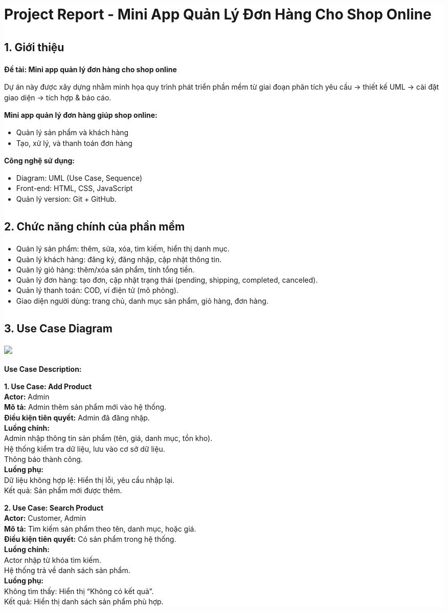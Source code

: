 # Project Report - Mini App Quản Lý Đơn Hàng Cho Shop Online

## 1. Giới thiệu

**Đề tài: Mini app quản lý đơn hàng cho shop online**

Dự án này được xây dựng nhằm minh họa quy trình phát triển phần mềm từ giai đoạn phân tích yêu cầu → thiết kế UML → cài đặt giao diện → tích hợp & báo cáo.

**Mini app quản lý đơn hàng giúp shop online:** 
- Quản lý sản phẩm và khách hàng
- Tạo, xử lý, và thanh toán đơn hàng

**Công nghệ sử dụng:**
- Diagram: UML (Use Case, Sequence)
- Front-end: HTML, CSS, JavaScript 
- Quản lý version: Git + GitHub.

## 2. Chức năng chính của phần mềm 
- Quản lý sản phẩm: thêm, sửa, xóa, tìm kiếm, hiển thị danh mục. 
- Quản lý khách hàng: đăng ký, đăng nhập, cập nhật thông tin. 
- Quản lý giỏ hàng: thêm/xóa sản phẩm, tính tổng tiền. 
- Quản lý đơn hàng: tạo đơn, cập nhật trạng thái (pending, shipping, completed, 
canceled). 
- Quản lý thanh toán: COD, ví điện tử (mô phỏng). 
- Giao diện người dùng: trang chủ, danh mục sản phẩm, giỏ hàng, đơn hàng.

## 3. Use Case Diagram
![](https://github.com/httthaor/Nhom2-CNPM/blob/66d62bbccd0439a7e23efbbfb76474896126f055/Labs/Lab02/UseCaseDiagram.jpg)

**Use Case Description:**

**1. Use Case: Add Product**\
**Actor:** Admin\
**Mô tả:** Admin thêm sản phẩm mới vào hệ thống.\
**Điều kiện tiên quyết:** Admin đã đăng nhập.\
**Luồng chính:**\
Admin nhập thông tin sản phẩm (tên, giá, danh mục, tồn kho).\
Hệ thống kiểm tra dữ liệu, lưu vào cơ sở dữ liệu.\
Thông báo thành công.\
**Luồng phụ:**\
Dữ liệu không hợp lệ: Hiển thị lỗi, yêu cầu nhập lại.\
Kết quả: Sản phẩm mới được thêm.

**2. Use Case: Search Product**\
**Actor:** Customer, Admin\
**Mô tả:** Tìm kiếm sản phẩm theo tên, danh mục, hoặc giá.\
**Điều kiện tiên quyết:** Có sản phẩm trong hệ thống.\
**Luồng chính:**\
Actor nhập từ khóa tìm kiếm.\
Hệ thống trả về danh sách sản phẩm.\
**Luồng phụ:**\
Không tìm thấy: Hiển thị “Không có kết quả”.\
Kết quả: Hiển thị danh sách sản phẩm phù hợp.
